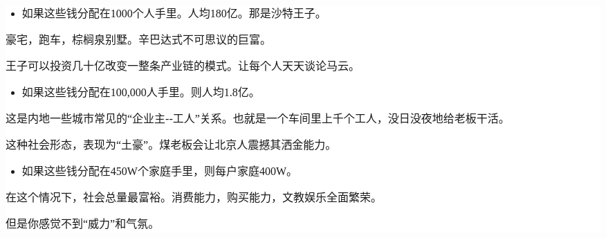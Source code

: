 </p>
<ul class="list-paddingleft-2" style="list-style-type: disc;">
<li>
<p style="line-height:150%">
<span style="font-size:16px;line-height:150%;font-family:楷体">
            如果这些钱分配在1000个人手里。人均180亿。那是沙特王子。
           </span>
</p>
</li>
</ul>
<p style="line-height:150%">
<span style="font-size:16px;line-height:150%;font-family:楷体">
          豪宅，跑车，棕榈泉别墅。辛巴达式不可思议的巨富。
         </span>
</p>
<p style="line-height:150%">
<span style="font-size:16px;line-height:150%;font-family:楷体">
          王子可以投资几十亿改变一整条产业链的模式。让每个人天天谈论马云。
         </span>
</p>
<p style="line-height:150%">
<span style="font-size:16px;line-height:150%;font-family:楷体">
</span>
</p>
<ul class="list-paddingleft-2" style="list-style-type: disc;">
<li>
<p style="line-height:150%">
<span style="font-size:16px;line-height:150%;font-family:楷体">
            如果这些钱分配在100,000人手里。则人均1.8亿。
           </span>
</p>
</li>
</ul>
<p style="line-height:150%">
<span style="font-size:16px;line-height:150%;font-family:楷体">
          这是内地一些城市常见的“企业主--工人”关系。也就是一个车间里上千个工人，没日没夜地给老板干活。
         </span>
</p>
<p style="line-height:150%">
<span style="font-size:16px;line-height:150%;font-family:楷体">
          这种社会形态，表现为“土豪”。煤老板会让北京人震撼其洒金能力。
         </span>
</p>
<p style="line-height:150%">
<span style="font-size:16px;line-height:150%;font-family:楷体">
</span>
</p>
<ul class="list-paddingleft-2" style="list-style-type: disc;">
<li>
<p style="line-height:150%">
<span style="font-size:16px;line-height:150%;font-family:楷体">
            如果这些钱分配在450W个家庭手里，则每户家庭400W。
           </span>
</p>
</li>
</ul>
<p style="line-height:150%">
<span style="font-size:16px;line-height:150%;font-family:楷体">
          在这个情况下，社会总量最富裕。消费能力，购买能力，文教娱乐全面繁荣。
         </span>
</p>
<p style="line-height:150%">
<span style="font-size:16px;line-height:150%;font-family:楷体">
          但是你感觉不到“威力”和气氛。